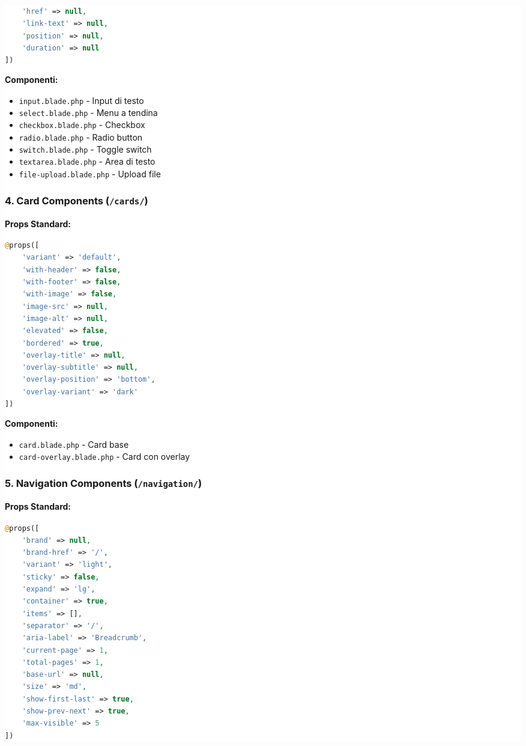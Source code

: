 ```php
    'href' => null,
    'link-text' => null,
    'position' => null,
    'duration' => null
])
```

**Componenti:**
- `input.blade.php` - Input di testo
- `select.blade.php` - Menu a tendina
- `checkbox.blade.php` - Checkbox
- `radio.blade.php` - Radio button
- `switch.blade.php` - Toggle switch
- `textarea.blade.php` - Area di testo
- `file-upload.blade.php` - Upload file

### 4. Card Components (`/cards/`)

**Props Standard:**
```php
@props([
    'variant' => 'default',
    'with-header' => false,
    'with-footer' => false,
    'with-image' => false,
    'image-src' => null,
    'image-alt' => null,
    'elevated' => false,
    'bordered' => true,
    'overlay-title' => null,
    'overlay-subtitle' => null,
    'overlay-position' => 'bottom',
    'overlay-variant' => 'dark'
])
```

**Componenti:**
- `card.blade.php` - Card base
- `card-overlay.blade.php` - Card con overlay

### 5. Navigation Components (`/navigation/`)

**Props Standard:**
```php
@props([
    'brand' => null,
    'brand-href' => '/',
    'variant' => 'light',
    'sticky' => false,
    'expand' => 'lg',
    'container' => true,
    'items' => [],
    'separator' => '/',
    'aria-label' => 'Breadcrumb',
    'current-page' => 1,
    'total-pages' => 1,
    'base-url' => null,
    'size' => 'md',
    'show-first-last' => true,
    'show-prev-next' => true,
    'max-visible' => 5
])
```
